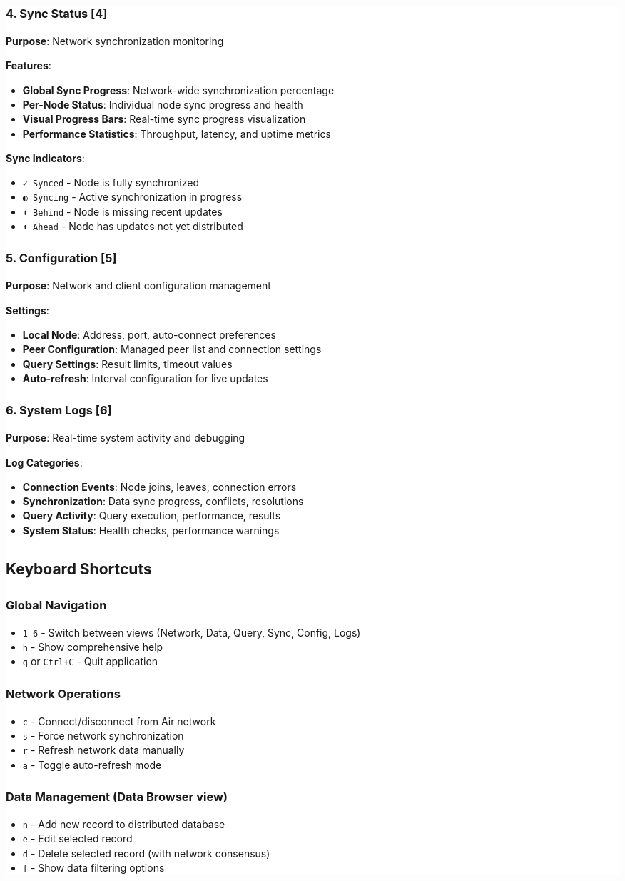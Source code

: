 ### 4. Sync Status [4]
**Purpose**: Network synchronization monitoring

**Features**:
- **Global Sync Progress**: Network-wide synchronization percentage
- **Per-Node Status**: Individual node sync progress and health
- **Visual Progress Bars**: Real-time sync progress visualization
- **Performance Statistics**: Throughput, latency, and uptime metrics

**Sync Indicators**:
- `✓ Synced` - Node is fully synchronized
- `◐ Syncing` - Active synchronization in progress  
- `⬇ Behind` - Node is missing recent updates
- `⬆ Ahead` - Node has updates not yet distributed

### 5. Configuration [5]
**Purpose**: Network and client configuration management

**Settings**:
- **Local Node**: Address, port, auto-connect preferences
- **Peer Configuration**: Managed peer list and connection settings
- **Query Settings**: Result limits, timeout values
- **Auto-refresh**: Interval configuration for live updates

### 6. System Logs [6]
**Purpose**: Real-time system activity and debugging

**Log Categories**:
- **Connection Events**: Node joins, leaves, connection errors
- **Synchronization**: Data sync progress, conflicts, resolutions
- **Query Activity**: Query execution, performance, results
- **System Status**: Health checks, performance warnings

## Keyboard Shortcuts

### Global Navigation
- `1-6` - Switch between views (Network, Data, Query, Sync, Config, Logs)
- `h` - Show comprehensive help
- `q` or `Ctrl+C` - Quit application

### Network Operations
- `c` - Connect/disconnect from Air network
- `s` - Force network synchronization
- `r` - Refresh network data manually
- `a` - Toggle auto-refresh mode

### Data Management (Data Browser view)
- `n` - Add new record to distributed database
- `e` - Edit selected record
- `d` - Delete selected record (with network consensus)
- `f` - Show data filtering options
